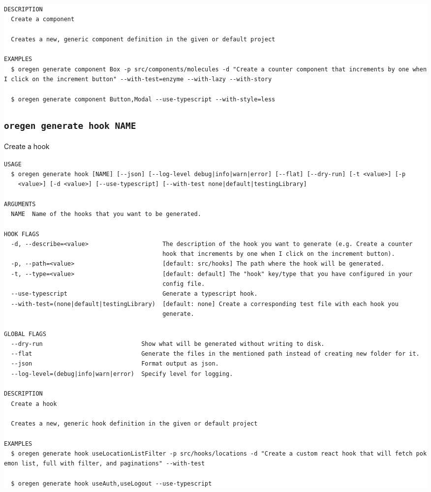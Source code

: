```
DESCRIPTION
  Create a component

  Creates a new, generic component definition in the given or default project

EXAMPLES
  $ oregen generate component Box -p src/components/molecules -d "Create a counter component that increments by one when I click on the increment button" --with-test=enzyme --with-lazy --with-story

  $ oregen generate component Button,Modal --use-typescript --with-style=less
```

## `oregen generate hook NAME`

Create a hook

```
USAGE
  $ oregen generate hook [NAME] [--json] [--log-level debug|info|warn|error] [--flat] [--dry-run] [-t <value>] [-p
    <value>] [-d <value>] [--use-typescript] [--with-test none|default|testingLibrary]

ARGUMENTS
  NAME  Name of the hooks that you want to be generated.

HOOK FLAGS
  -d, --describe=<value>                     The description of the hook you want to generate (e.g. Create a counter
                                             hook that increments by one when I click on the increment button).
  -p, --path=<value>                         [default: src/hooks] The path where the hook will be generated.
  -t, --type=<value>                         [default: default] The "hook" key/type that you have configured in your
                                             config file.
  --use-typescript                           Generate a typescript hook.
  --with-test=(none|default|testingLibrary)  [default: none] Create a corresponding test file with each hook you
                                             generate.

GLOBAL FLAGS
  --dry-run                            Show what will be generated without writing to disk.
  --flat                               Generate the files in the mentioned path instead of creating new folder for it.
  --json                               Format output as json.
  --log-level=(debug|info|warn|error)  Specify level for logging.

DESCRIPTION
  Create a hook

  Creates a new, generic hook definition in the given or default project

EXAMPLES
  $ oregen generate hook useLocationListFilter -p src/hooks/locations -d "Create a custom react hook that will fetch pokemon list, full with filter, and paginations" --with-test

  $ oregen generate hook useAuth,useLogout --use-typescript
```
